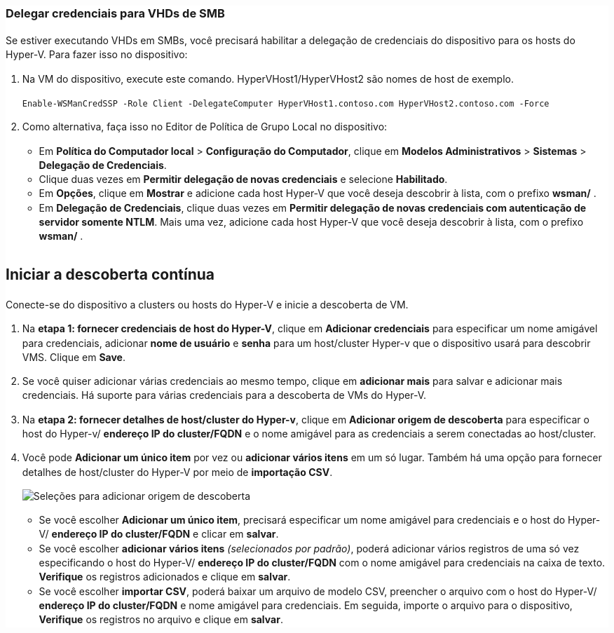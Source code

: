 

### <a name="delegate-credentials-for-smb-vhds"></a>Delegar credenciais para VHDs de SMB

Se estiver executando VHDs em SMBs, você precisará habilitar a delegação de credenciais do dispositivo para os hosts do Hyper-V. Para fazer isso no dispositivo:

1. Na VM do dispositivo, execute este comando. HyperVHost1/HyperVHost2 são nomes de host de exemplo.

    ```
    Enable-WSManCredSSP -Role Client -DelegateComputer HyperVHost1.contoso.com HyperVHost2.contoso.com -Force
    ```

2. Como alternativa, faça isso no Editor de Política de Grupo Local no dispositivo:
    - Em **Política do Computador local** > **Configuração do Computador**, clique em **Modelos Administrativos** > **Sistemas** > **Delegação de Credenciais**.
    - Clique duas vezes em **Permitir delegação de novas credenciais** e selecione **Habilitado**.
    - Em **Opções**, clique em **Mostrar** e adicione cada host Hyper-V que você deseja descobrir à lista, com o prefixo **wsman/** .
    - Em **Delegação de Credenciais**, clique duas vezes em **Permitir delegação de novas credenciais com autenticação de servidor somente NTLM**. Mais uma vez, adicione cada host Hyper-V que você deseja descobrir à lista, com o prefixo **wsman/** .

## <a name="start-continuous-discovery"></a>Iniciar a descoberta contínua

Conecte-se do dispositivo a clusters ou hosts do Hyper-V e inicie a descoberta de VM.

1. Na **etapa 1: fornecer credenciais de host do Hyper-V**, clique em **Adicionar credenciais** para especificar um nome amigável para credenciais, adicionar **nome de usuário** e **senha** para um host/cluster Hyper-v que o dispositivo usará para descobrir VMS. Clique em **Save**.
1. Se você quiser adicionar várias credenciais ao mesmo tempo, clique em **adicionar mais** para salvar e adicionar mais credenciais. Há suporte para várias credenciais para a descoberta de VMs do Hyper-V.
1. Na **etapa 2: fornecer detalhes de host/cluster do Hyper-v**, clique em **Adicionar origem de descoberta** para especificar o host do Hyper-v/ **endereço IP do cluster/FQDN** e o nome amigável para as credenciais a serem conectadas ao host/cluster.
1. Você pode **Adicionar um único item** por vez ou **adicionar vários itens** em um só lugar. Também há uma opção para fornecer detalhes de host/cluster do Hyper-V por meio de **importação CSV**.

    ![Seleções para adicionar origem de descoberta](./media/tutorial-assess-hyper-v/add-discovery-source-hyperv.png)

    - Se você escolher **Adicionar um único item**, precisará especificar um nome amigável para credenciais e o host do Hyper-V/ **endereço IP do cluster/FQDN** e clicar em **salvar**.
    - Se você escolher **adicionar vários itens** _(selecionados por padrão)_, poderá adicionar vários registros de uma só vez especificando o host do Hyper-V/ **endereço IP do cluster/FQDN** com o nome amigável para credenciais na caixa de texto. **Verifique** os registros adicionados e clique em **salvar**.
    - Se você escolher **importar CSV**, poderá baixar um arquivo de modelo CSV, preencher o arquivo com o host do Hyper-V/ **endereço IP do cluster/FQDN** e nome amigável para credenciais. Em seguida, importe o arquivo para o dispositivo, **Verifique** os registros no arquivo e clique em **salvar**.
